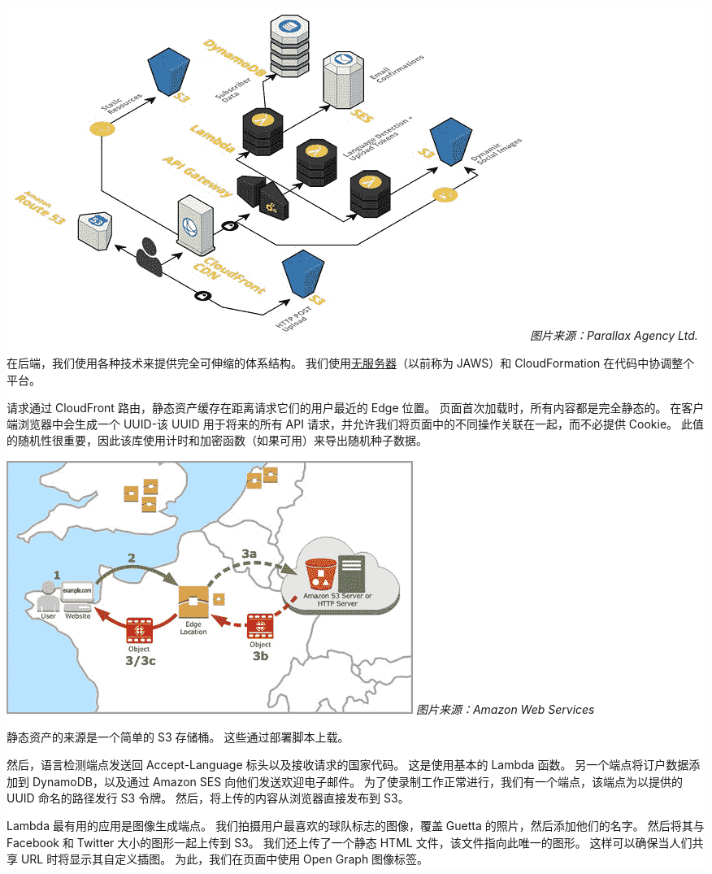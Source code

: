 ![](img/cd0ba5372b9f01f9969fa55640d53dbe.png)   *图片来源：Parallax Agency Ltd.*

在后端，我们使用各种技术来提供完全可伸缩的体系结构。 我们使用[无服务器](http://serverless.com)（以前称为 JAWS）和 CloudFormation 在代码中协调整个平台。

请求通过 CloudFront 路由，静态资产缓存在距离请求它们的用户最近的 Edge 位置。 页面首次加载时，所有内容都是完全静态的。 在客户端浏览器中会生成一个 UUID-该 UUID 用于将来的所有 API 请求，并允许我们将页面中的不同操作关联在一起，而不必提供 Cookie。 此值的随机性很重要，因此该库使用计时和加密函数（如果可用）来导出随机种子数据。

![](img/b38e059c0a37d515a1464569900bc753.png)   *图片来源：Amazon Web Services*

静态资产的来源是一个简单的 S3 存储桶。 这些通过部署脚本上载。

然后，语言检测端点发送回 Accept-Language 标头以及接收请求的国家代码。 这是使用基本的 Lambda 函数。 另一个端点将订户数据添加到 DynamoDB，以及通过 Amazon SES 向他们发送欢迎电子邮件。 为了使录制工作正常进行，我们有一个端点，该端点为以提供的 UUID 命名的路径发行 S3 令牌。 然后，将上传的内容从浏览器直接发布到 S3。

Lambda 最有用的应用是图像生成端点。 我们拍摄用户最喜欢的球队标志的图像，覆盖 Guetta 的照片，然后添加他们的名字。 然后将其与 Facebook 和 Twitter 大小的图形一起上传到 S3。 我们还上传了一个静态 HTML 文件，该文件指向此唯一的图形。 这样可以确保当人们共享 URL 时将显示其自定义插图。 为此，我们在页面中使用 Open Graph 图像标签。
